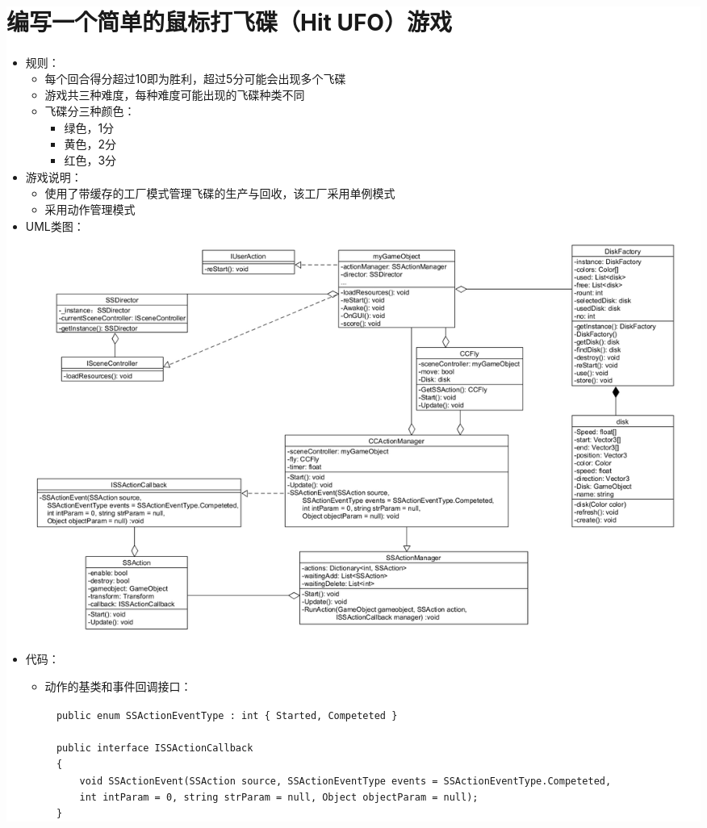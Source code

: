 # 编写一个简单的鼠标打飞碟（Hit UFO）游戏
+ 规则：
    + 每个回合得分超过10即为胜利，超过5分可能会出现多个飞碟
    + 游戏共三种难度，每种难度可能出现的飞碟种类不同
    + 飞碟分三种颜色：
        + 绿色，1分
        + 黄色，2分
        + 红色，3分
+ 游戏说明：
    + 使用了带缓存的工厂模式管理飞碟的生产与回收，该工厂采用单例模式
    + 采用动作管理模式
+ UML类图：
![UML](https://github.com/SO4P/Unity4/blob/master/4.1.png)
+ 代码：
    + 动作的基类和事件回调接口：
  
            public enum SSActionEventType : int { Started, Competeted }

            public interface ISSActionCallback
            {
                void SSActionEvent(SSAction source, SSActionEventType events = SSActionEventType.Competeted,
                int intParam = 0, string strParam = null, Object objectParam = null);
            }
